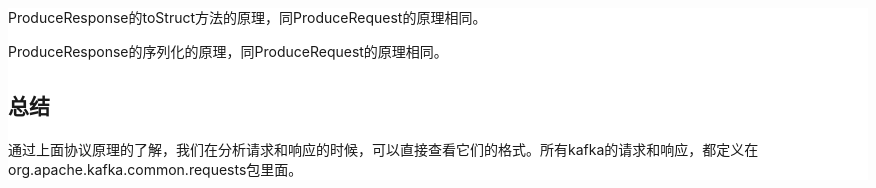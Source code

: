 


ProduceResponse的toStruct方法的原理，同ProduceRequest的原理相同。

ProduceResponse的序列化的原理，同ProduceRequest的原理相同。



## 总结 ##

通过上面协议原理的了解，我们在分析请求和响应的时候，可以直接查看它们的格式。所有kafka的请求和响应，都定义在org.apache.kafka.common.requests包里面。